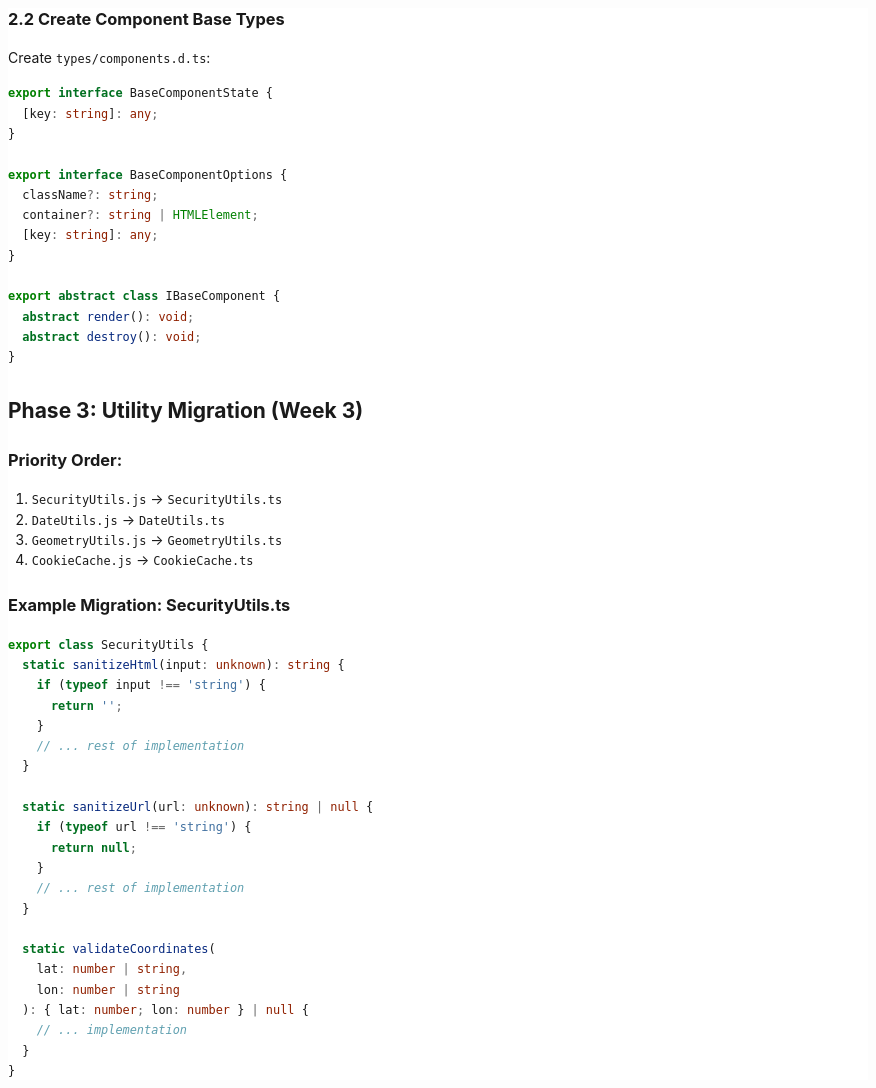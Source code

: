 ### 2.2 Create Component Base Types
Create `types/components.d.ts`:
```typescript
export interface BaseComponentState {
  [key: string]: any;
}

export interface BaseComponentOptions {
  className?: string;
  container?: string | HTMLElement;
  [key: string]: any;
}

export abstract class IBaseComponent {
  abstract render(): void;
  abstract destroy(): void;
}
```

## Phase 3: Utility Migration (Week 3)

### Priority Order:
1. `SecurityUtils.js` → `SecurityUtils.ts`
2. `DateUtils.js` → `DateUtils.ts`
3. `GeometryUtils.js` → `GeometryUtils.ts`
4. `CookieCache.js` → `CookieCache.ts`

### Example Migration: SecurityUtils.ts
```typescript
export class SecurityUtils {
  static sanitizeHtml(input: unknown): string {
    if (typeof input !== 'string') {
      return '';
    }
    // ... rest of implementation
  }

  static sanitizeUrl(url: unknown): string | null {
    if (typeof url !== 'string') {
      return null;
    }
    // ... rest of implementation
  }

  static validateCoordinates(
    lat: number | string, 
    lon: number | string
  ): { lat: number; lon: number } | null {
    // ... implementation
  }
}
```
